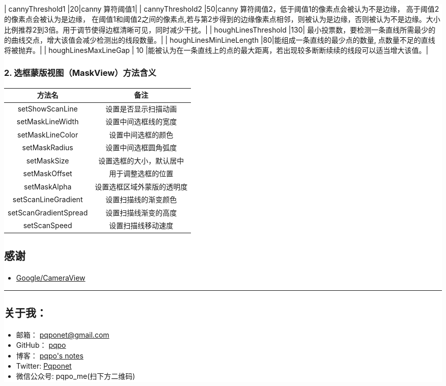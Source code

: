 | cannyThreshold1 |20|canny 算符阈值1|
| cannyThreshold2 |50|canny 算符阈值2，低于阈值1的像素点会被认为不是边缘， 高于阈值2的像素点会被认为是边缘， 在阈值1和阈值2之间的像素点,若与第2步得到的边缘像素点相邻，则被认为是边缘，否则被认为不是边缘。大小比例推荐2到3倍。用于调节使得边框清晰可见，同时减少干扰。|
| houghLinesThreshold |130| 最小投票数，要检测一条直线所需最少的的曲线交点，增大该值会减少检测出的线段数量。|
| houghLinesMinLineLength |80|能组成一条直线的最少点的数量, 点数量不足的直线将被抛弃。|
| houghLinesMaxLineGap | 10 |能被认为在一条直线上的点的最大距离，若出现较多断断续续的线段可以适当增大该值。|

### 2. 选框蒙版视图（MaskView）方法含义
|方法名|备注|
|:---:|:---:|
|setShowScanLine|设置是否显示扫描动画|
|setMaskLineWidth|设置中间选框线的宽度|
|setMaskLineColor|设置中间选框的颜色|
|setMaskRadius|设置中间选框圆角弧度|
|setMaskSize|设置选框的大小，默认居中|
|setMaskOffset|用于调整选框的位置|
|setMaskAlpha|设置选框区域外蒙版的透明度|
|setScanLineGradient|设置扫描线的渐变颜色|
|setScanGradientSpread|设置扫描线渐变的高度|
|setScanSpeed|设置扫描线移动速度|


## 感谢

- [Google/CameraView](https://github.com/google/cameraview)

---

## 关于我：

- 邮箱：    pqponet@gmail.com
- GitHub：  [pqpo](https://github.com/pqpo)
- 博客：    [pqpo's notes](https://pqpo.me)
- Twitter: [Pqponet](https://twitter.com/Pqponet)
- 微信公众号: pqpo_me(扫下方二维码)
